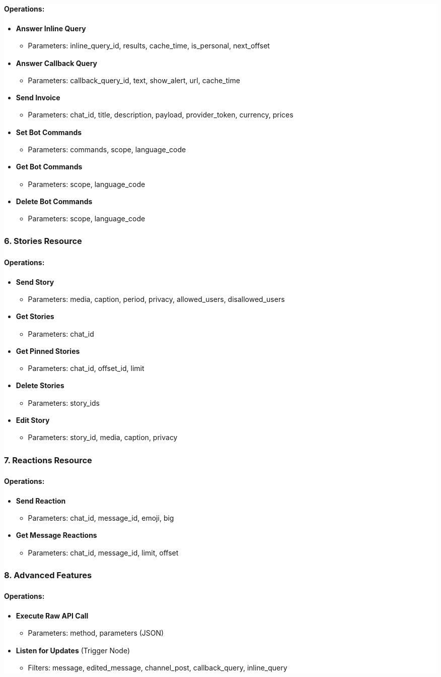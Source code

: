 #### Operations:
- **Answer Inline Query**
  - Parameters: inline_query_id, results, cache_time, is_personal, next_offset
  
- **Answer Callback Query**
  - Parameters: callback_query_id, text, show_alert, url, cache_time
  
- **Send Invoice**
  - Parameters: chat_id, title, description, payload, provider_token, currency, prices
  
- **Set Bot Commands**
  - Parameters: commands, scope, language_code
  
- **Get Bot Commands**
  - Parameters: scope, language_code
  
- **Delete Bot Commands**
  - Parameters: scope, language_code

### 6. Stories Resource

#### Operations:
- **Send Story**
  - Parameters: media, caption, period, privacy, allowed_users, disallowed_users
  
- **Get Stories**
  - Parameters: chat_id
  
- **Get Pinned Stories**
  - Parameters: chat_id, offset_id, limit
  
- **Delete Stories**
  - Parameters: story_ids
  
- **Edit Story**
  - Parameters: story_id, media, caption, privacy

### 7. Reactions Resource

#### Operations:
- **Send Reaction**
  - Parameters: chat_id, message_id, emoji, big
  
- **Get Message Reactions**
  - Parameters: chat_id, message_id, limit, offset

### 8. Advanced Features

#### Operations:
- **Execute Raw API Call**
  - Parameters: method, parameters (JSON)
  
- **Listen for Updates** (Trigger Node)
  - Filters: message, edited_message, channel_post, callback_query, inline_query
  